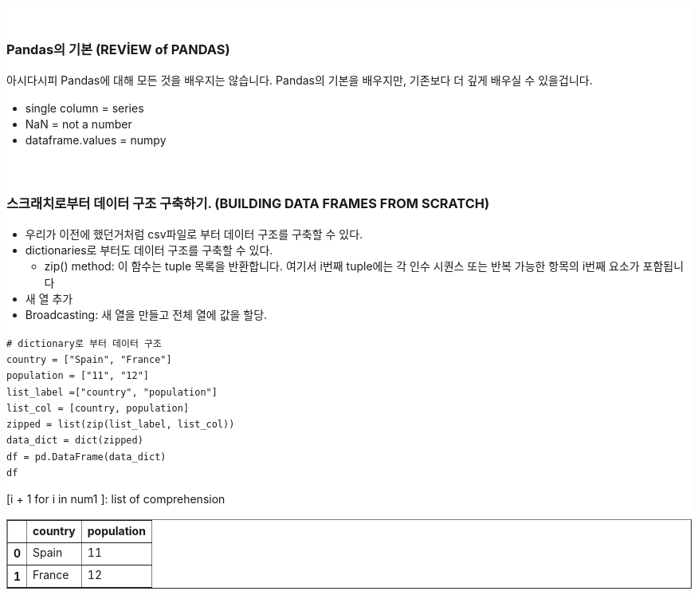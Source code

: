 <a id="26"></a> <br>
### Pandas의 기본 (REVİEW of PANDAS)
아시다시피 Pandas에 대해 모든 것을 배우지는 않습니다. Pandas의 기본을 배우지만, 기존보다 더 깊게 배우실 수 있을겁니다.
* single column = series
* NaN = not a number
* dataframe.values = numpy


<a id="27"></a> <br>
### 스크래치로부터 데이터 구조 구축하기. (BUILDING DATA FRAMES FROM SCRATCH)
* 우리가 이전에 했던거처럼 csv파일로 부터 데이터 구조를 구축할 수 있다.
* dictionaries로 부터도 데이터 구조를 구축할 수 있다.
    * zip() method: 이 함수는 tuple 목록을 반환합니다. 여기서 i번째 tuple에는 각 인수 시퀀스 또는 반복 가능한 항목의 i번째 요소가 포함됩니다
* 새 열 추가
* Broadcasting: 새 열을 만들고 전체 열에 값을 할당.


```
# dictionary로 부터 데이터 구조
country = ["Spain", "France"]
population = ["11", "12"]
list_label =["country", "population"]
list_col = [country, population]
zipped = list(zip(list_label, list_col))
data_dict = dict(zipped)
df = pd.DataFrame(data_dict)
df
```




<div>
<style scoped>
    .dataframe tbody tr th:only-of-type {
        vertical-align: middle;
    }

    .dataframe tbody tr th {
        vertical-align: top;
    }

    .dataframe thead th {
        text-align: right;
    }
</style>
<table border="1" class="dataframe">
  <thead>
    <tr style="text-align: right;">
      <th></th>
      <th>country</th>
      <th>population</th>
    </tr>
  </thead>
  <tbody>
    <tr>
      <th>0</th>
      <td>Spain</td>
      <td>11</td>
    </tr>
    <tr>
      <th>1</th>
      <td>France</td>
      <td>12</td>
    </tr>
  </tbody>

[i + 1 for i in num1 ]: list of comprehension